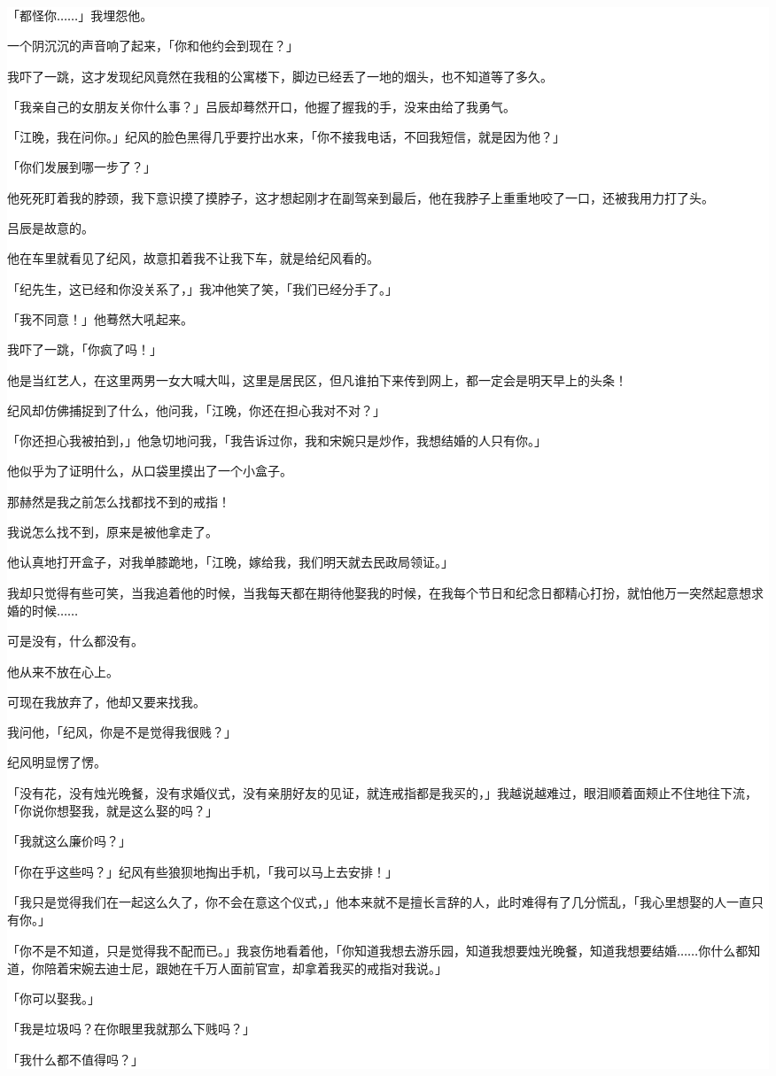 「都怪你……」我埋怨他。

一个阴沉沉的声音响了起来，「你和他约会到现在？」

我吓了一跳，这才发现纪风竟然在我租的公寓楼下，脚边已经丢了一地的烟头，也不知道等了多久。

「我亲自己的女朋友关你什么事？」吕辰却蓦然开口，他握了握我的手，没来由给了我勇气。

「江晚，我在问你。」纪风的脸色黑得几乎要拧出水来，「你不接我电话，不回我短信，就是因为他？」

「你们发展到哪一步了？」

他死死盯着我的脖颈，我下意识摸了摸脖子，这才想起刚才在副驾亲到最后，他在我脖子上重重地咬了一口，还被我用力打了头。

吕辰是故意的。

他在车里就看见了纪风，故意扣着我不让我下车，就是给纪风看的。

「纪先生，这已经和你没关系了，」我冲他笑了笑，「我们已经分手了。」

「我不同意！」他蓦然大吼起来。

我吓了一跳，「你疯了吗！」

他是当红艺人，在这里两男一女大喊大叫，这里是居民区，但凡谁拍下来传到网上，都一定会是明天早上的头条！

纪风却仿佛捕捉到了什么，他问我，「江晚，你还在担心我对不对？」

「你还担心我被拍到，」他急切地问我，「我告诉过你，我和宋婉只是炒作，我想结婚的人只有你。」

他似乎为了证明什么，从口袋里摸出了一个小盒子。

那赫然是我之前怎么找都找不到的戒指！

我说怎么找不到，原来是被他拿走了。

他认真地打开盒子，对我单膝跪地，「江晚，嫁给我，我们明天就去民政局领证。」

我却只觉得有些可笑，当我追着他的时候，当我每天都在期待他娶我的时候，在我每个节日和纪念日都精心打扮，就怕他万一突然起意想求婚的时候……

可是没有，什么都没有。

他从来不放在心上。

可现在我放弃了，他却又要来找我。

我问他，「纪风，你是不是觉得我很贱？」

纪风明显愣了愣。

「没有花，没有烛光晚餐，没有求婚仪式，没有亲朋好友的见证，就连戒指都是我买的，」我越说越难过，眼泪顺着面颊止不住地往下流，「你说你想娶我，就是这么娶的吗？」

「我就这么廉价吗？」

「你在乎这些吗？」纪风有些狼狈地掏出手机，「我可以马上去安排！」

「我只是觉得我们在一起这么久了，你不会在意这个仪式，」他本来就不是擅长言辞的人，此时难得有了几分慌乱，「我心里想娶的人一直只有你。」

「你不是不知道，只是觉得我不配而已。」我哀伤地看着他，「你知道我想去游乐园，知道我想要烛光晚餐，知道我想要结婚……你什么都知道，你陪着宋婉去迪士尼，跟她在千万人面前官宣，却拿着我买的戒指对我说。」

「你可以娶我。」

「我是垃圾吗？在你眼里我就那么下贱吗？」

「我什么都不值得吗？」
